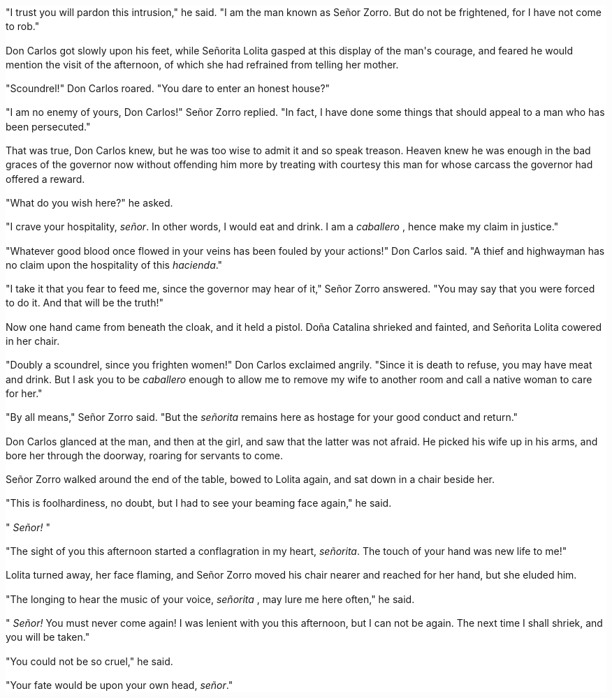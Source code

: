 "I trust you will pardon this intrusion," he said. "I am the man known as Señor Zorro. But do not be frightened, for I have not come to rob."

Don Carlos got slowly upon his feet, while Señorita Lolita gasped at this display of the man's courage, and feared he would mention the visit of the afternoon, of which she had refrained from telling her mother.

"Scoundrel!" Don Carlos roared. "You dare to enter an honest house?"

"I am no enemy of yours, Don Carlos!" Señor Zorro replied. "In fact, I have done some things that should appeal to a man who has been persecuted."

That was true, Don Carlos knew, but he was too wise to admit it and so speak treason. Heaven knew he was enough in the bad graces of the governor now without offending him more by treating with courtesy this man for whose carcass the governor had offered a reward.

"What do you wish here?" he asked.

"I crave your hospitality, _señor_. In other words, I would eat and drink. I am a _caballero_ , hence make my claim in justice."

"Whatever good blood once flowed in your veins has been fouled by your actions!" Don Carlos said. "A thief and highwayman has no claim upon the hospitality of this _hacienda_."

"I take it that you fear to feed me, since the governor may hear of it," Señor Zorro answered. "You may say that you were forced to do it. And that will be the truth!"

Now one hand came from beneath the cloak, and it held a pistol. Doña Catalina shrieked and fainted, and Señorita Lolita cowered in her chair.

"Doubly a scoundrel, since you frighten women!" Don Carlos exclaimed angrily. "Since it is death to refuse, you may have meat and drink. But I ask you to be _caballero_ enough to allow me to remove my wife to another room and call a native woman to care for her."

"By all means," Señor Zorro said. "But the _señorita_ remains here as hostage for your good conduct and return."

Don Carlos glanced at the man, and then at the girl, and saw that the latter was not afraid. He picked his wife up in his arms, and bore her through the doorway, roaring for servants to come.

Señor Zorro walked around the end of the table, bowed to Lolita again, and sat down in a chair beside her.

"This is foolhardiness, no doubt, but I had to see your beaming face again," he said.

" _Señor!_ "

"The sight of you this afternoon started a conflagration in my heart, _señorita_. The touch of your hand was new life to me!"

Lolita turned away, her face flaming, and Señor Zorro moved his chair nearer and reached for her hand, but she eluded him.

"The longing to hear the music of your voice, _señorita_ , may lure me here often," he said.

" _Señor!_ You must never come again! I was lenient with you this afternoon, but I can not be again. The next time I shall shriek, and you will be taken."

"You could not be so cruel," he said.

"Your fate would be upon your own head, _señor_."
